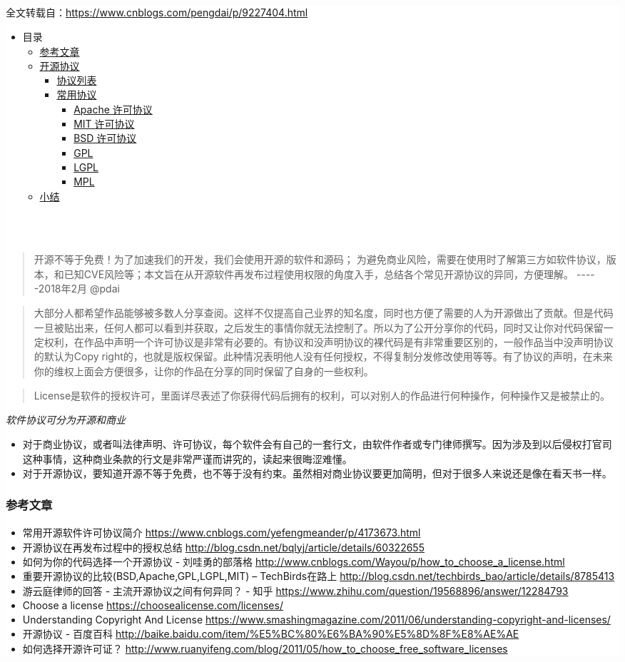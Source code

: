 全文转载自：<a href="https://www.cnblogs.com/pengdai/p/9227404.html" target="_blank">https://www.cnblogs.com/pengdai/p/9227404.html</a>
<br/>
- 目录
    - [参考文章](#t1)
    - [开源协议](#t2)
        - [协议列表](#t21)
        - [常用协议](#t22)
            - [Apache 许可协议](#t221)
            - [MIT 许可协议](#t222)
            - [BSD 许可协议](#t223)
            - [GPL](#t224)
            - [LGPL](#t225)
            - [MPL](#t226)
    - [小结](#t3)

<br/><br/>

> 开源不等于免费！为了加速我们的开发，我们会使用开源的软件和源码； 为避免商业风险，需要在使用时了解第三方如软件协议，版本，和已知CVE风险等；本文旨在从开源软件再发布过程使用权限的角度入手，总结各个常见开源协议的异同，方便理解。 -----2018年2月 @pdai

> 大部分人都希望作品能够被多数人分享查阅。这样不仅提高自己业界的知名度，同时也方便了需要的人为开源做出了贡献。但是代码一旦被贴出来，任何人都可以看到并获取，之后发生的事情你就无法控制了。所以为了公开分享你的代码，同时又让你对代码保留一定权利，在作品中声明一个许可协议是非常有必要的。有协议和没声明协议的裸代码是有非常重要区别的，一般作品当中没声明协议的默认为Copy right的，也就是版权保留。此种情况表明他人没有任何授权，不得复制分发修改使用等等。有了协议的声明，在未来你的维权上面会方便很多，让你的作品在分享的同时保留了自身的一些权利。

> License是软件的授权许可，里面详尽表述了你获得代码后拥有的权利，可以对别人的作品进行何种操作，何种操作又是被禁止的。

*软件协议可分为开源和商业*

- 对于商业协议，或者叫法律声明、许可协议，每个软件会有自己的一套行文，由软件作者或专门律师撰写。因为涉及到以后侵权打官司这种事情，这种商业条款的行文是非常严谨而讲究的，读起来很晦涩难懂。
- 对于开源协议，要知道开源不等于免费，也不等于没有约束。虽然相对商业协议要更加简明，但对于很多人来说还是像在看天书一样。

### <span id="t1">参考文章</span>

- 常用开源软件许可协议简介 <a href="https://www.cnblogs.com/yefengmeander/p/4173673.html" target="_blank">https://www.cnblogs.com/yefengmeander/p/4173673.html</a>
- 开源协议在再发布过程中的授权总结 <a href="http://blog.csdn.net/bqlyj/article/details/60322655" target="_blank">http://blog.csdn.net/bqlyj/article/details/60322655</a>
- 如何为你的代码选择一个开源协议 - 刘哇勇的部落格  <a href="http://www.cnblogs.com/Wayou/p/how_to_choose_a_license.html" target="_blank">http://www.cnblogs.com/Wayou/p/how_to_choose_a_license.html</a>
- 重要开源协议的比较(BSD,Apache,GPL,LGPL,MIT) – TechBirds在路上  <a href="http://blog.csdn.net/techbirds_bao/article/details/8785413" target="_blank">http://blog.csdn.net/techbirds_bao/article/details/8785413</a>
- 游云庭律师的回答 - 主流开源协议之间有何异同？ - 知乎 <a href="https://www.zhihu.com/question/19568896/answer/12284793" target="_blank">https://www.zhihu.com/question/19568896/answer/12284793</a>
- Choose a license <a href="https://choosealicense.com/licenses/" target="_blank">https://choosealicense.com/licenses/</a>
- Understanding Copyright And License <a href="https://www.smashingmagazine.com/2011/06/understanding-copyright-and-licenses/" target="_blank">https://www.smashingmagazine.com/2011/06/understanding-copyright-and-licenses/</a>
- 开源协议 - 百度百科  <a href="http://baike.baidu.com/item/%E5%BC%80%E6%BA%90%E5%8D%8F%E8%AE%AE" target="_blank">http://baike.baidu.com/item/%E5%BC%80%E6%BA%90%E5%8D%8F%E8%AE%AE</a>
- 如何选择开源许可证？ <a href="http://www.ruanyifeng.com/blog/2011/05/how_to_choose_free_software_licenses" target="_blank">http://www.ruanyifeng.com/blog/2011/05/how_to_choose_free_software_licenses</a>
